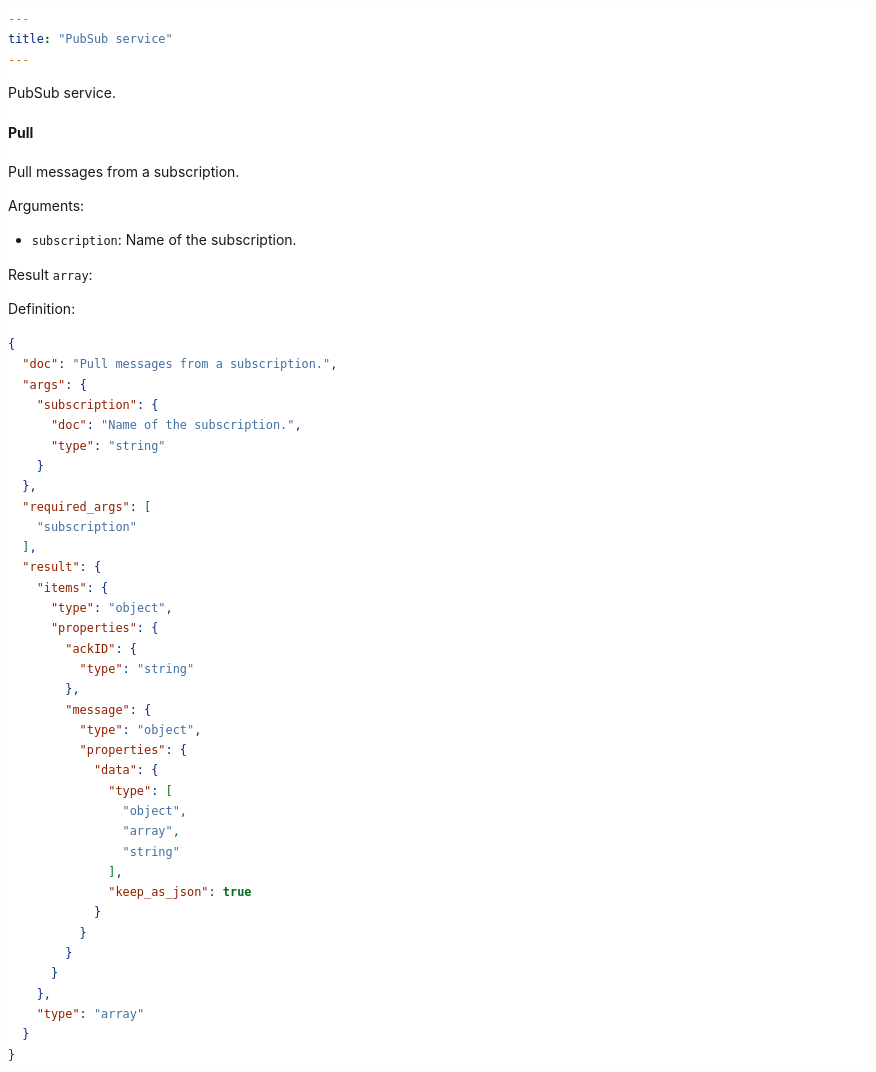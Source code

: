 ```yaml
---
title: "PubSub service"
---
```


PubSub service.

#### Pull
Pull messages from a subscription.

Arguments:
- `subscription`: Name of the subscription.

Result `array`: 

Definition:
```json
{
  "doc": "Pull messages from a subscription.",
  "args": {
    "subscription": {
      "doc": "Name of the subscription.",
      "type": "string"
    }
  },
  "required_args": [
    "subscription"
  ],
  "result": {
    "items": {
      "type": "object",
      "properties": {
        "ackID": {
          "type": "string"
        },
        "message": {
          "type": "object",
          "properties": {
            "data": {
              "type": [
                "object",
                "array",
                "string"
              ],
              "keep_as_json": true
            }
          }
        }
      }
    },
    "type": "array"
  }
}
```
